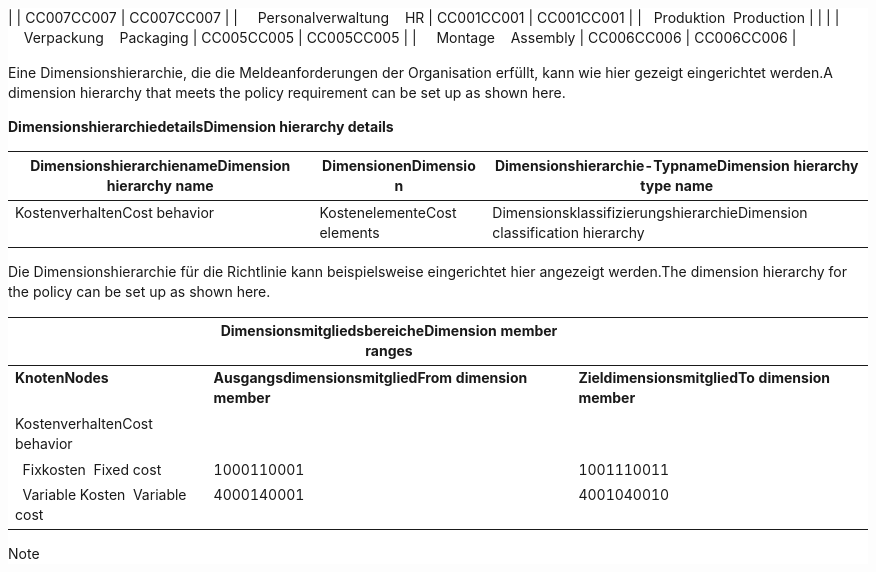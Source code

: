|                   | <span data-ttu-id="6b25f-202">CC007</span><span class="sxs-lookup"><span data-stu-id="6b25f-202">CC007</span></span>                     | <span data-ttu-id="6b25f-203">CC007</span><span class="sxs-lookup"><span data-stu-id="6b25f-203">CC007</span></span>                   |
| <span data-ttu-id="6b25f-204">&nbsp;&nbsp;&nbsp;&nbsp;Personalverwaltung</span><span class="sxs-lookup"><span data-stu-id="6b25f-204">&nbsp;&nbsp;&nbsp;&nbsp;HR</span></span>        | <span data-ttu-id="6b25f-205">CC001</span><span class="sxs-lookup"><span data-stu-id="6b25f-205">CC001</span></span>                     | <span data-ttu-id="6b25f-206">CC001</span><span class="sxs-lookup"><span data-stu-id="6b25f-206">CC001</span></span>                   |
| <span data-ttu-id="6b25f-207">&nbsp;&nbsp;Produktion</span><span class="sxs-lookup"><span data-stu-id="6b25f-207">&nbsp;&nbsp;Production</span></span>    |                           |                         |
| <span data-ttu-id="6b25f-208">&nbsp;&nbsp;&nbsp;&nbsp;Verpackung</span><span class="sxs-lookup"><span data-stu-id="6b25f-208">&nbsp;&nbsp;&nbsp;&nbsp;Packaging</span></span> | <span data-ttu-id="6b25f-209">CC005</span><span class="sxs-lookup"><span data-stu-id="6b25f-209">CC005</span></span>                     | <span data-ttu-id="6b25f-210">CC005</span><span class="sxs-lookup"><span data-stu-id="6b25f-210">CC005</span></span>                   |
| <span data-ttu-id="6b25f-211">&nbsp;&nbsp;&nbsp;&nbsp;Montage</span><span class="sxs-lookup"><span data-stu-id="6b25f-211">&nbsp;&nbsp;&nbsp;&nbsp;Assembly</span></span>  | <span data-ttu-id="6b25f-212">CC006</span><span class="sxs-lookup"><span data-stu-id="6b25f-212">CC006</span></span>                     | <span data-ttu-id="6b25f-213">CC006</span><span class="sxs-lookup"><span data-stu-id="6b25f-213">CC006</span></span>                   |

<span data-ttu-id="6b25f-214">Eine Dimensionshierarchie, die die Meldeanforderungen der Organisation erfüllt, kann wie hier gezeigt eingerichtet werden.</span><span class="sxs-lookup"><span data-stu-id="6b25f-214">A dimension hierarchy that meets the policy requirement can be set up as shown here.</span></span>

<span data-ttu-id="6b25f-215">**Dimensionshierarchiedetails**</span><span class="sxs-lookup"><span data-stu-id="6b25f-215">**Dimension hierarchy details**</span></span>

| <span data-ttu-id="6b25f-216">Dimensionshierarchiename</span><span class="sxs-lookup"><span data-stu-id="6b25f-216">Dimension hierarchy name</span></span> | <span data-ttu-id="6b25f-217">Dimensionen</span><span class="sxs-lookup"><span data-stu-id="6b25f-217">Dimension</span></span>     | <span data-ttu-id="6b25f-218">Dimensionshierarchie-Typname</span><span class="sxs-lookup"><span data-stu-id="6b25f-218">Dimension hierarchy type name</span></span>      |
|--------------------------|---------------|------------------------------------|
| <span data-ttu-id="6b25f-219">Kostenverhalten</span><span class="sxs-lookup"><span data-stu-id="6b25f-219">Cost behavior</span></span>            | <span data-ttu-id="6b25f-220">Kostenelemente</span><span class="sxs-lookup"><span data-stu-id="6b25f-220">Cost elements</span></span> | <span data-ttu-id="6b25f-221">Dimensionsklassifizierungshierarchie</span><span class="sxs-lookup"><span data-stu-id="6b25f-221">Dimension classification hierarchy</span></span> |

<span data-ttu-id="6b25f-222">Die Dimensionshierarchie für die Richtlinie kann beispielsweise eingerichtet hier angezeigt werden.</span><span class="sxs-lookup"><span data-stu-id="6b25f-222">The dimension hierarchy for the policy can be set up as shown here.</span></span>

|                   | <span data-ttu-id="6b25f-223">Dimensionsmitgliedsbereiche</span><span class="sxs-lookup"><span data-stu-id="6b25f-223">Dimension member ranges</span></span>   |                         |
|-------------------|---------------------------|-------------------------|
| <span data-ttu-id="6b25f-224">**Knoten**</span><span class="sxs-lookup"><span data-stu-id="6b25f-224">**Nodes**</span></span>         | <span data-ttu-id="6b25f-225">**Ausgangsdimensionsmitglied**</span><span class="sxs-lookup"><span data-stu-id="6b25f-225">**From dimension member**</span></span> | <span data-ttu-id="6b25f-226">**Zieldimensionsmitglied**</span><span class="sxs-lookup"><span data-stu-id="6b25f-226">**To dimension member**</span></span> |
| <span data-ttu-id="6b25f-227">Kostenverhalten</span><span class="sxs-lookup"><span data-stu-id="6b25f-227">Cost behavior</span></span>     |                           |                         |
| <span data-ttu-id="6b25f-228">&nbsp;&nbsp;Fixkosten</span><span class="sxs-lookup"><span data-stu-id="6b25f-228">&nbsp;&nbsp;Fixed cost</span></span>    | <span data-ttu-id="6b25f-229">10001</span><span class="sxs-lookup"><span data-stu-id="6b25f-229">10001</span></span>                     | <span data-ttu-id="6b25f-230">10011</span><span class="sxs-lookup"><span data-stu-id="6b25f-230">10011</span></span>                   |
|<span data-ttu-id="6b25f-231">&nbsp;&nbsp;Variable Kosten</span><span class="sxs-lookup"><span data-stu-id="6b25f-231">&nbsp;&nbsp;Variable cost</span></span> | <span data-ttu-id="6b25f-232">40001</span><span class="sxs-lookup"><span data-stu-id="6b25f-232">40001</span></span>                     | <span data-ttu-id="6b25f-233">40010</span><span class="sxs-lookup"><span data-stu-id="6b25f-233">40010</span></span>                   |

> [!NOTE]